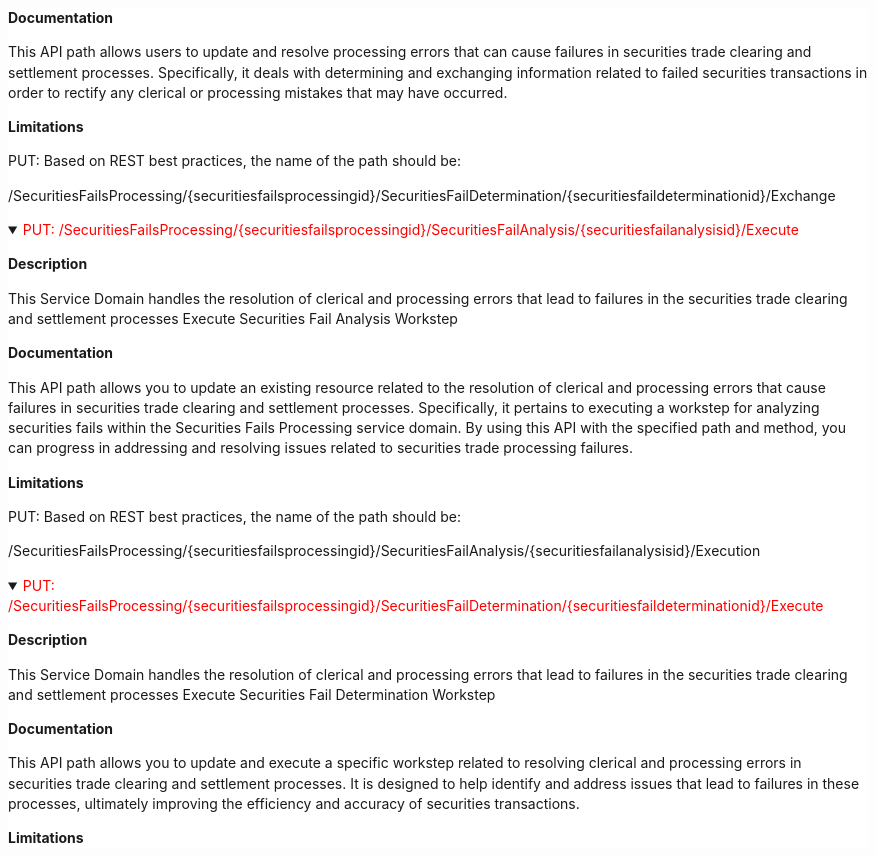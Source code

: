   **Documentation**

  This API path allows users to update and resolve processing errors that can cause failures in securities trade clearing and settlement processes. Specifically, it deals with determining and exchanging information related to failed securities transactions in order to rectify any clerical or processing mistakes that may have occurred.

  **Limitations**

  PUT: Based on REST best practices, the name of the path should be:

/SecuritiesFailsProcessing/{securitiesfailsprocessingid}/SecuritiesFailDetermination/{securitiesfaildeterminationid}/Exchange

</details>

<details open>
  <summary><span style='color:red;'>PUT: /SecuritiesFailsProcessing/{securitiesfailsprocessingid}/SecuritiesFailAnalysis/{securitiesfailanalysisid}/Execute</span></summary>

  **Description**

  This Service Domain handles the resolution of clerical and processing errors that lead to failures in the securities trade clearing and settlement processes Execute Securities Fail Analysis Workstep

  **Documentation**

  This API path allows you to update an existing resource related to the resolution of clerical and processing errors that cause failures in securities trade clearing and settlement processes. Specifically, it pertains to executing a workstep for analyzing securities fails within the Securities Fails Processing service domain. By using this API with the specified path and method, you can progress in addressing and resolving issues related to securities trade processing failures.

  **Limitations**

  PUT: Based on REST best practices, the name of the path should be:

/SecuritiesFailsProcessing/{securitiesfailsprocessingid}/SecuritiesFailAnalysis/{securitiesfailanalysisid}/Execution

</details>

<details open>
  <summary><span style='color:red;'>PUT: /SecuritiesFailsProcessing/{securitiesfailsprocessingid}/SecuritiesFailDetermination/{securitiesfaildeterminationid}/Execute</span></summary>

  **Description**

  This Service Domain handles the resolution of clerical and processing errors that lead to failures in the securities trade clearing and settlement processes Execute Securities Fail Determination Workstep

  **Documentation**

  This API path allows you to update and execute a specific workstep related to resolving clerical and processing errors in securities trade clearing and settlement processes. It is designed to help identify and address issues that lead to failures in these processes, ultimately improving the efficiency and accuracy of securities transactions.

  **Limitations**
